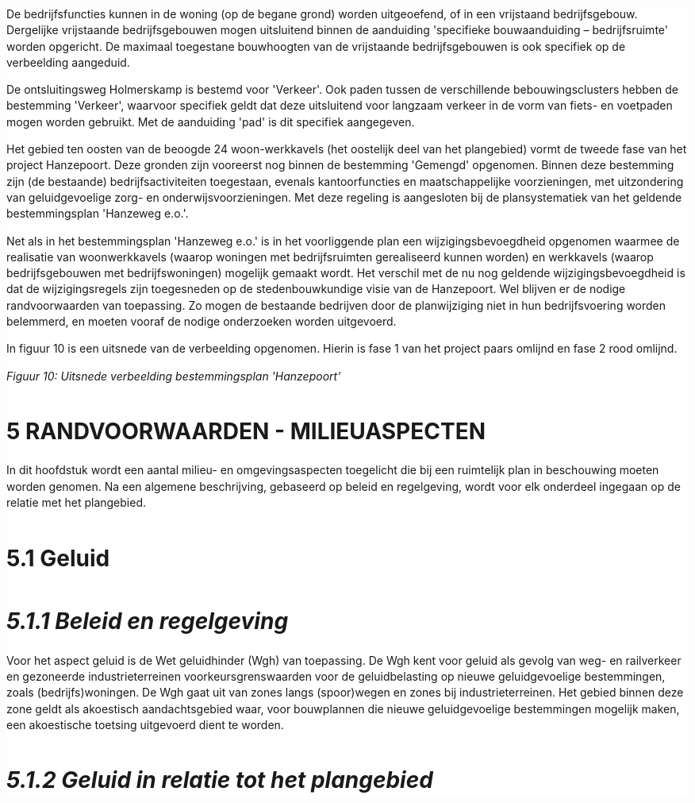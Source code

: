 De bedrijfsfuncties kunnen in de woning (op de begane grond) worden uitgeoefend, of in een vrijstaand bedrijfsgebouw. Dergelijke vrijstaande bedrijfsgebouwen mogen uitsluitend binnen de aanduiding 'specifieke bouwaanduiding – bedrijfsruimte' worden opgericht. De maximaal toegestane bouwhoogten van de vrijstaande bedrijfsgebouwen is ook specifiek op de verbeelding aangeduid.

De ontsluitingsweg Holmerskamp is bestemd voor 'Verkeer'. Ook paden tussen de verschillende bebouwingsclusters hebben de bestemming 'Verkeer', waarvoor specifiek geldt dat deze uitsluitend voor langzaam verkeer in de vorm van fiets- en voetpaden mogen worden gebruikt. Met de aanduiding 'pad' is dit specifiek aangegeven.

Het gebied ten oosten van de beoogde 24 woon-werkkavels (het oostelijk deel van het plangebied) vormt de tweede fase van het project Hanzepoort. Deze gronden zijn vooreerst nog binnen de bestemming 'Gemengd' opgenomen. Binnen deze bestemming zijn (de bestaande) bedrijfsactiviteiten toegestaan, evenals kantoorfuncties en maatschappelijke voorzieningen, met uitzondering van geluidgevoelige zorg- en onderwijsvoorzieningen. Met deze regeling is aangesloten bij de plansystematiek van het geldende bestemmingsplan 'Hanzeweg e.o.'.

Net als in het bestemmingsplan 'Hanzeweg e.o.' is in het voorliggende plan een wijzigingsbevoegdheid opgenomen waarmee de realisatie van woonwerkkavels (waarop woningen met bedrijfsruimten gerealiseerd kunnen worden) en werkkavels (waarop bedrijfsgebouwen met bedrijfswoningen) mogelijk gemaakt wordt. Het verschil met de nu nog geldende wijzigingsbevoegdheid is dat de wijzigingsregels zijn toegesneden op de stedenbouwkundige visie van de Hanzepoort. Wel blijven er de nodige randvoorwaarden van toepassing. Zo mogen de bestaande bedrijven door de planwijziging niet in hun bedrijfsvoering worden belemmerd, en moeten vooraf de nodige onderzoeken worden uitgevoerd.

In figuur 10 is een uitsnede van de verbeelding opgenomen. Hierin is fase 1 van het project paars omlijnd en fase 2 rood omlijnd.

*Figuur 10: Uitsnede verbeelding bestemmingsplan 'Hanzepoort'* 

# <span id="page-30-0"></span>**5 RANDVOORWAARDEN - MILIEUASPECTEN**

In dit hoofdstuk wordt een aantal milieu- en omgevingsaspecten toegelicht die bij een ruimtelijk plan in beschouwing moeten worden genomen. Na een algemene beschrijving, gebaseerd op beleid en regelgeving, wordt voor elk onderdeel ingegaan op de relatie met het plangebied.

# <span id="page-30-1"></span>**5.1 Geluid**

# *5.1.1 Beleid en regelgeving*

Voor het aspect geluid is de Wet geluidhinder (Wgh) van toepassing. De Wgh kent voor geluid als gevolg van weg- en railverkeer en gezoneerde industrieterreinen voorkeursgrenswaarden voor de geluidbelasting op nieuwe geluidgevoelige bestemmingen, zoals (bedrijfs)woningen. De Wgh gaat uit van zones langs (spoor)wegen en zones bij industrieterreinen. Het gebied binnen deze zone geldt als akoestisch aandachtsgebied waar, voor bouwplannen die nieuwe geluidgevoelige bestemmingen mogelijk maken, een akoestische toetsing uitgevoerd dient te worden.

# *5.1.2 Geluid in relatie tot het plangebied*
